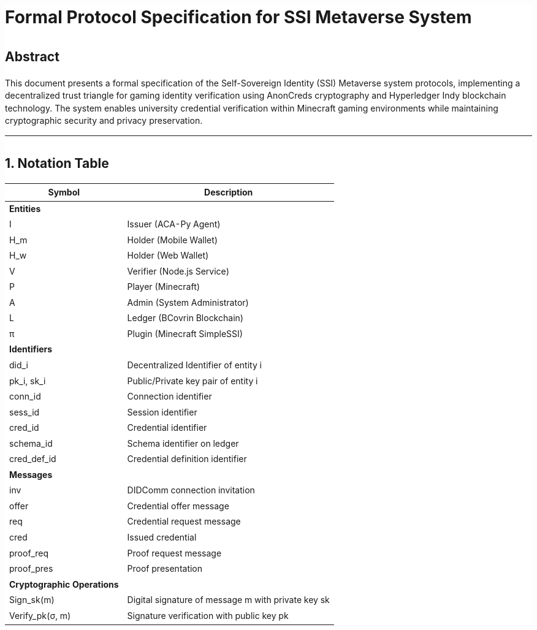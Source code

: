 # Formal Protocol Specification for SSI Metaverse System

## Abstract

This document presents a formal specification of the Self-Sovereign Identity (SSI) Metaverse system protocols, implementing a decentralized trust triangle for gaming identity verification using AnonCreds cryptography and Hyperledger Indy blockchain technology. The system enables university credential verification within Minecraft gaming environments while maintaining cryptographic security and privacy preservation.

---

## 1. Notation Table

| Symbol | Description |
|--------|-------------|
| **Entities** | |
| I | Issuer (ACA-Py Agent) |
| H_m | Holder (Mobile Wallet) |
| H_w | Holder (Web Wallet) |
| V | Verifier (Node.js Service) |
| P | Player (Minecraft) |
| A | Admin (System Administrator) |
| L | Ledger (BCovrin Blockchain) |
| π | Plugin (Minecraft SimpleSSI) |
| **Identifiers** | |
| did_i | Decentralized Identifier of entity i |
| pk_i, sk_i | Public/Private key pair of entity i |
| conn_id | Connection identifier |
| sess_id | Session identifier |
| cred_id | Credential identifier |
| schema_id | Schema identifier on ledger |
| cred_def_id | Credential definition identifier |
| **Messages** | |
| inv | DIDComm connection invitation |
| offer | Credential offer message |
| req | Credential request message |
| cred | Issued credential |
| proof_req | Proof request message |
| proof_pres | Proof presentation |
| **Cryptographic Operations** | |
| Sign_sk(m) | Digital signature of message m with private key sk |
| Verify_pk(σ, m) | Signature verification with public key pk |